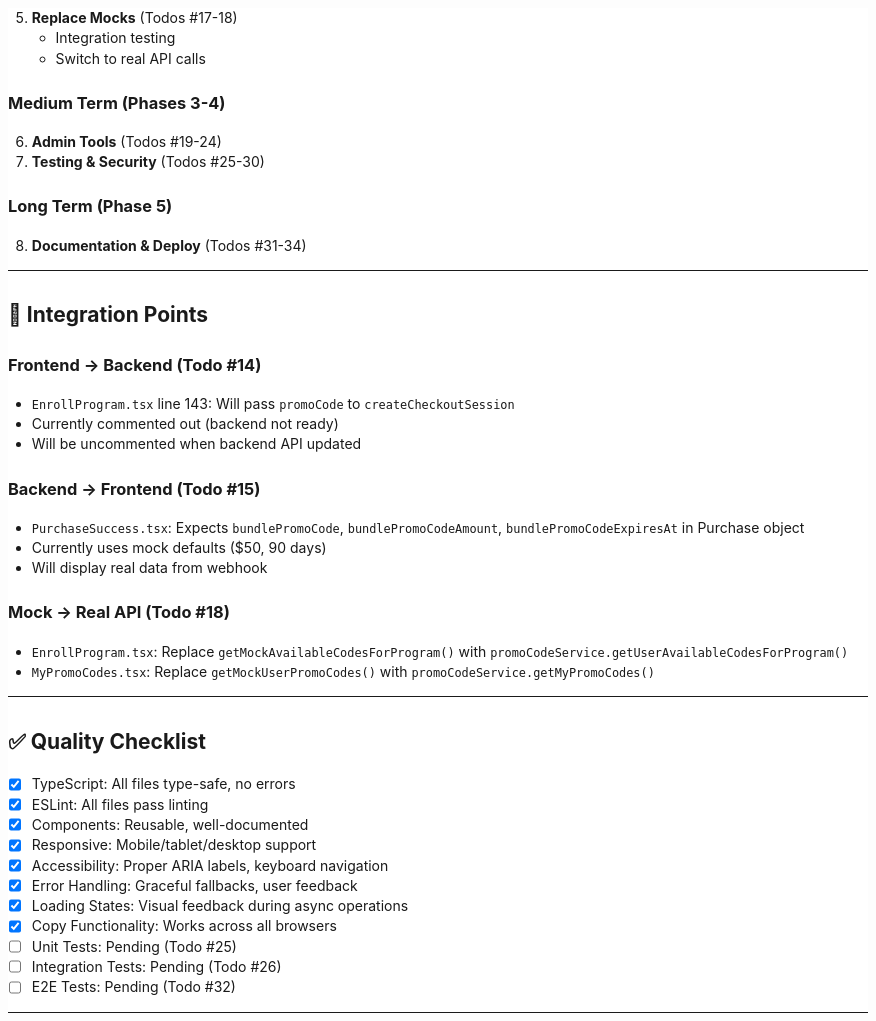 5. **Replace Mocks** (Todos #17-18)
   - Integration testing
   - Switch to real API calls

### Medium Term (Phases 3-4)

6. **Admin Tools** (Todos #19-24)
7. **Testing & Security** (Todos #25-30)

### Long Term (Phase 5)

8. **Documentation & Deploy** (Todos #31-34)

---

## 🔗 Integration Points

### Frontend → Backend (Todo #14)

- `EnrollProgram.tsx` line 143: Will pass `promoCode` to `createCheckoutSession`
- Currently commented out (backend not ready)
- Will be uncommented when backend API updated

### Backend → Frontend (Todo #15)

- `PurchaseSuccess.tsx`: Expects `bundlePromoCode`, `bundlePromoCodeAmount`, `bundlePromoCodeExpiresAt` in Purchase object
- Currently uses mock defaults ($50, 90 days)
- Will display real data from webhook

### Mock → Real API (Todo #18)

- `EnrollProgram.tsx`: Replace `getMockAvailableCodesForProgram()` with `promoCodeService.getUserAvailableCodesForProgram()`
- `MyPromoCodes.tsx`: Replace `getMockUserPromoCodes()` with `promoCodeService.getMyPromoCodes()`

---

## ✅ Quality Checklist

- [x] TypeScript: All files type-safe, no errors
- [x] ESLint: All files pass linting
- [x] Components: Reusable, well-documented
- [x] Responsive: Mobile/tablet/desktop support
- [x] Accessibility: Proper ARIA labels, keyboard navigation
- [x] Error Handling: Graceful fallbacks, user feedback
- [x] Loading States: Visual feedback during async operations
- [x] Copy Functionality: Works across all browsers
- [ ] Unit Tests: Pending (Todo #25)
- [ ] Integration Tests: Pending (Todo #26)
- [ ] E2E Tests: Pending (Todo #32)

---